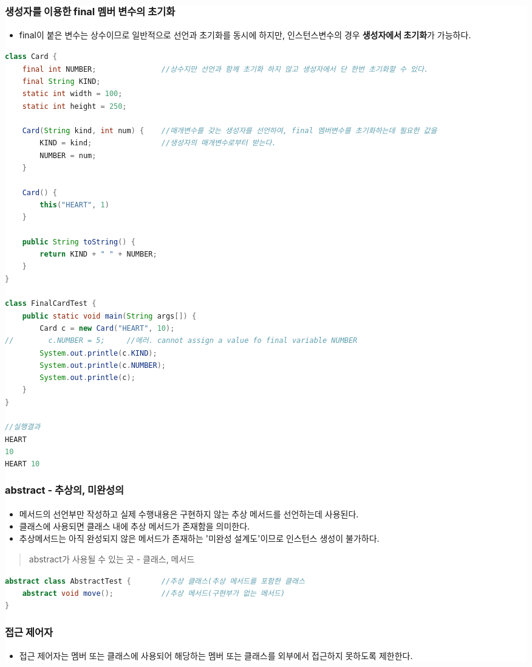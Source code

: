 ### 생성자를 이용한 final 멤버 변수의 초기화
* final이 붙은 변수는 상수이므로 일반적으로 선언과 초기화를 동시에 하지만, 인스턴스변수의 경우 **생성자에서 초기화**가 가능하다.

```java
class Card {
    final int NUMBER;               //상수지만 선언과 함께 초기화 하지 않고 생성자에서 단 한번 초기화할 수 있다.
    final String KIND;
    static int width = 100;
    static int height = 250;
    
    Card(String kind, int num) {    //매개변수를 갖는 생성자를 선언하여, final 멤버변수를 초기화하는데 필요한 값을
        KIND = kind;                //생성자의 매개변수로부터 받는다.
        NUMBER = num;
    }
    
    Card() {
        this("HEART", 1)
    }
    
    public String toString() {
        return KIND + " " + NUMBER;
    }
}

class FinalCardTest {
    public static void main(String args[]) {
        Card c = new Card("HEART", 10);
//        c.NUMBER = 5;     //에러. cannot assign a value fo final variable NUMBER
        System.out.printle(c.KIND);
        System.out.printle(c.NUMBER);
        System.out.printle(c);
    }
}

//실행결과
HEART
10
HEART 10
```
### abstract - 추상의, 미완성의
* 메서드의 선언부만 작성하고 실제 수행내용은 구현하지 않는 추상 메서드를 선언하는데 사용된다.
* 클래스에 사용되면 클래스 내에 추상 메서드가 존재함을 의미한다.
* 추상메서드는 아직 완성되지 않은 메서드가 존재하는 '미완성 설계도'이므로 인스턴스 생성이 불가하다.
> abstract가 사용될 수 있는 곳 - 클래스, 메서드

```java
abstract class AbstractTest {       //추상 클래스(추상 메서드를 포함한 클래스 
    abstract void move();           //추상 메서드(구현부가 없는 메서드)
}
```

### 접근 제어자
* 접근 제어자는 멤버 또는 클래스에 사용되어 해당하는 멤버 또는 클래스를 외부에서 접근하지 못하도록 제한한다.

